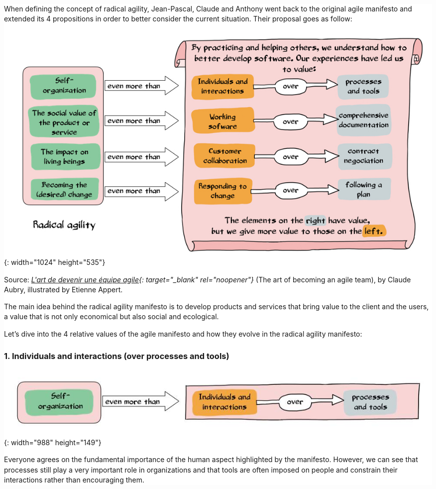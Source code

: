 When defining the concept of radical agility, Jean-Pascal, Claude and Anthony went back to the original agile manifesto and extended its 4 propositions in order to better consider the current situation. Their proposal goes as follow:

![](/uploads/radical-agility-teammood-illu-001-1.jpeg){: width="1024" height="535"}

Source: *[L'art de devenir une équipe agile](https://www.dunod.com/entreprise-economie/art-devenir-une-equipe-agile){: target="_blank" rel="noopener"}&nbsp;*(The art of becoming an agile team), by Claude Aubry, illustrated by Etienne Appert.

The main idea behind the radical agility manifesto is to develop products and services that bring value to the client and the users, a value that is not only economical but also social and ecological.&nbsp;

Let’s dive into the 4 relative values of the agile manifesto and how they evolve in the radical agility manifesto:&nbsp;

### **1\. Individuals and interactions (over processes and tools)**

![](/uploads/radical-agility-teammood-illu-1.jpg){: width="988" height="149"}

Everyone agrees on the fundamental importance of the human aspect highlighted by the manifesto. However, we can see that processes still play a very important role in organizations and that tools are often imposed on people and constrain their interactions rather than encouraging them.&nbsp;
